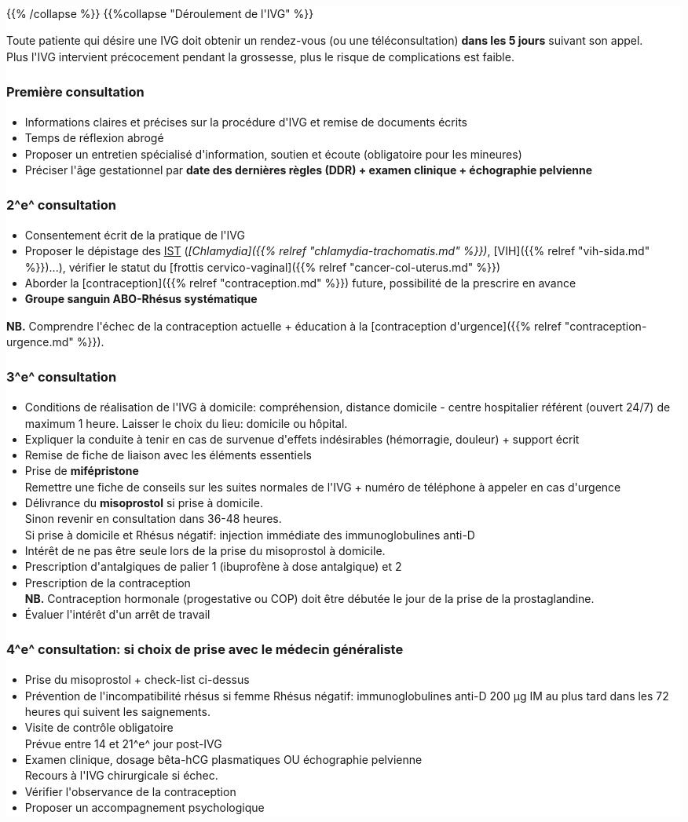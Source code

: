 {{% /collapse %}}
{{%collapse "Déroulement de l'IVG" %}}

Toute patiente qui désire une IVG doit obtenir un rendez-vous (ou une téléconsultation) **dans les 5 jours** suivant son appel.  
Plus l'IVG intervient précocement pendant la grossesse, plus le risque de complications est faible.

### Première consultation

- Informations claires et précises sur la procédure d'IVG et remise de documents écrits
- Temps de réflexion abrogé
- Proposer un entretien spécialisé d'information, soutien et écoute (obligatoire pour les mineures)
- Préciser l'âge gestationnel par **date des dernières règles (DDR) + examen clinique + échographie pelvienne**

### 2^e^ consultation

- Consentement écrit de la pratique de l'IVG
- Proposer le dépistage des [IST](/tags/ist/) (*[Chlamydia]({{% relref "chlamydia-trachomatis.md" %}})*, [VIH]({{% relref "vih-sida.md" %}})...), vérifier le statut du [frottis cervico-vaginal]({{% relref "cancer-col-uterus.md" %}})
- Aborder la [contraception]({{% relref "contraception.md" %}}) future, possibilité de la prescrire en avance
- **Groupe sanguin ABO-Rhésus systématique**

**NB.** Comprendre l'échec de la contraception actuelle + éducation à la [contraception d'urgence]({{% relref "contraception-urgence.md" %}}).

### 3^e^ consultation

- Conditions de réalisation de l'IVG à domicile: compréhension, distance domicile - centre hospitalier référent (ouvert 24/7) de maximum 1 heure. Laisser le choix du lieu: domicile ou hôpital.
- Expliquer la conduite à tenir en cas de survenue d'effets indésirables (hémorragie, douleur) + support écrit
- Remise de fiche de liaison avec les éléments essentiels  
- Prise de **mifépristone**  
  Remettre une fiche de conseils sur les suites normales de l'IVG + numéro de téléphone à appeler en cas d'urgence
- Délivrance du **misoprostol** si prise à domicile.  
  Sinon revenir en consultation dans 36-48 heures.  
  Si prise à domicile et Rhésus négatif: injection immédiate des immunoglobulines anti-D
- Intérêt de ne pas être seule lors de la prise du misoprostol à domicile.
- Prescription d'antalgiques de palier 1 (ibuprofène à dose antalgique) et 2
- Prescription de la contraception  
  **NB.** Contraception hormonale (progestative ou COP) doit être débutée le jour de la prise de la prostaglandine.
- Évaluer l'intérêt d'un arrêt de travail

### 4^e^ consultation: si choix de prise avec le médecin généraliste

- Prise du misoprostol + check-list ci-dessus
- Prévention de l'incompatibilité rhésus si femme Rhésus négatif: immunoglobulines anti-D 200 µg IM au plus tard dans les 72 heures qui suivent les saignements.
- Visite de contrôle obligatoire  
  Prévue entre 14 et 21^e^ jour post-IVG
- Examen clinique, dosage bêta-hCG plasmatiques OU échographie pelvienne  
  Recours à l'IVG chirurgicale si échec.
- Vérifier l'observance de la contraception
- Proposer un accompagnement psychologique
